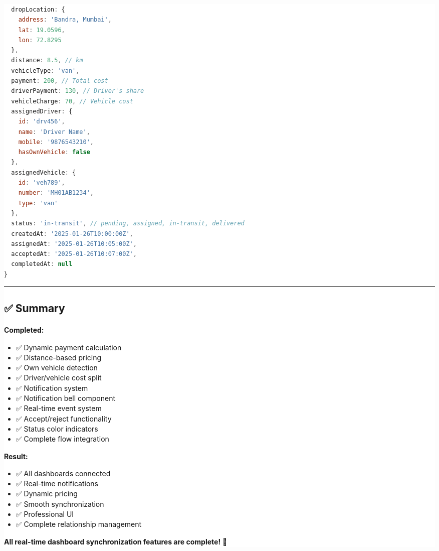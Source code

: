 ```javascript
  dropLocation: {
    address: 'Bandra, Mumbai',
    lat: 19.0596,
    lon: 72.8295
  },
  distance: 8.5, // km
  vehicleType: 'van',
  payment: 200, // Total cost
  driverPayment: 130, // Driver's share
  vehicleCharge: 70, // Vehicle cost
  assignedDriver: {
    id: 'drv456',
    name: 'Driver Name',
    mobile: '9876543210',
    hasOwnVehicle: false
  },
  assignedVehicle: {
    id: 'veh789',
    number: 'MH01AB1234',
    type: 'van'
  },
  status: 'in-transit', // pending, assigned, in-transit, delivered
  createdAt: '2025-01-26T10:00:00Z',
  assignedAt: '2025-01-26T10:05:00Z',
  acceptedAt: '2025-01-26T10:07:00Z',
  completedAt: null
}
```

---

## ✅ Summary

**Completed:**
- ✅ Dynamic payment calculation
- ✅ Distance-based pricing
- ✅ Own vehicle detection
- ✅ Driver/vehicle cost split
- ✅ Notification system
- ✅ Notification bell component
- ✅ Real-time event system
- ✅ Accept/reject functionality
- ✅ Status color indicators
- ✅ Complete flow integration

**Result:**
- ✅ All dashboards connected
- ✅ Real-time notifications
- ✅ Dynamic pricing
- ✅ Smooth synchronization
- ✅ Professional UI
- ✅ Complete relationship management

**All real-time dashboard synchronization features are complete!** 🎉
